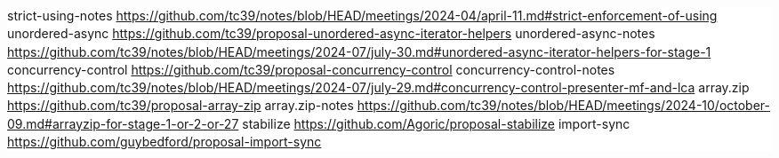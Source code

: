 strict-using-notes https://github.com/tc39/notes/blob/HEAD/meetings/2024-04/april-11.md#strict-enforcement-of-using
unordered-async https://github.com/tc39/proposal-unordered-async-iterator-helpers
unordered-async-notes https://github.com/tc39/notes/blob/HEAD/meetings/2024-07/july-30.md#unordered-async-iterator-helpers-for-stage-1
concurrency-control https://github.com/tc39/proposal-concurrency-control
concurrency-control-notes https://github.com/tc39/notes/blob/HEAD/meetings/2024-07/july-29.md#concurrency-control-presenter-mf-and-lca
array.zip https://github.com/tc39/proposal-array-zip
array.zip-notes https://github.com/tc39/notes/blob/HEAD/meetings/2024-10/october-09.md#arrayzip-for-stage-1-or-2-or-27
stabilize https://github.com/Agoric/proposal-stabilize
import-sync https://github.com/guybedford/proposal-import-sync
